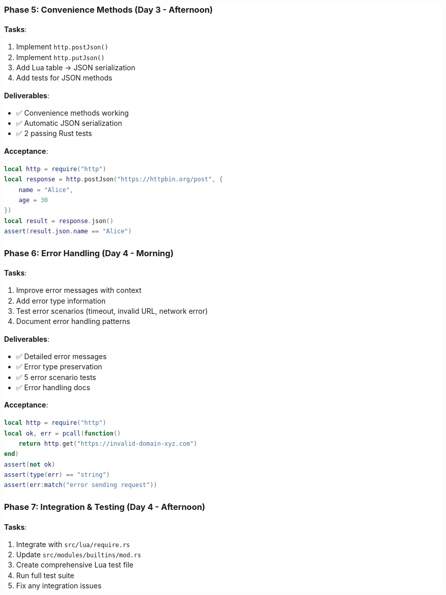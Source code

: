 ### Phase 5: Convenience Methods (Day 3 - Afternoon)

**Tasks**:
1. Implement `http.postJson()`
2. Implement `http.putJson()`
3. Add Lua table → JSON serialization
4. Add tests for JSON methods

**Deliverables**:
- ✅ Convenience methods working
- ✅ Automatic JSON serialization
- ✅ 2 passing Rust tests

**Acceptance**:
```lua
local http = require("http")
local response = http.postJson("https://httpbin.org/post", {
    name = "Alice",
    age = 30
})
local result = response.json()
assert(result.json.name == "Alice")
```

### Phase 6: Error Handling (Day 4 - Morning)

**Tasks**:
1. Improve error messages with context
2. Add error type information
3. Test error scenarios (timeout, invalid URL, network error)
4. Document error handling patterns

**Deliverables**:
- ✅ Detailed error messages
- ✅ Error type preservation
- ✅ 5 error scenario tests
- ✅ Error handling docs

**Acceptance**:
```lua
local http = require("http")
local ok, err = pcall(function()
    return http.get("https://invalid-domain-xyz.com")
end)
assert(not ok)
assert(type(err) == "string")
assert(err:match("error sending request"))
```

### Phase 7: Integration & Testing (Day 4 - Afternoon)

**Tasks**:
1. Integrate with `src/lua/require.rs`
2. Update `src/modules/builtins/mod.rs`
3. Create comprehensive Lua test file
4. Run full test suite
5. Fix any integration issues

